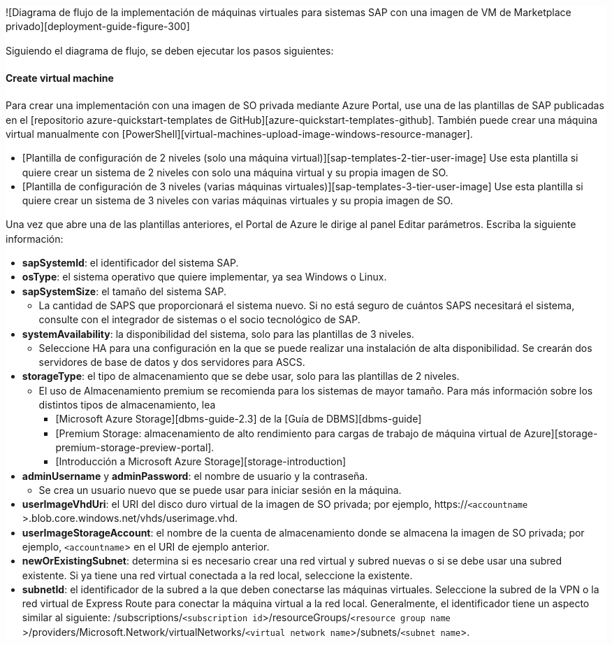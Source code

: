 ![Diagrama de flujo de la implementación de máquinas virtuales para sistemas SAP con una imagen de VM de Marketplace privado][deployment-guide-figure-300]

Siguiendo el diagrama de flujo, se deben ejecutar los pasos siguientes:

#### <a name="create-virtual-machine"></a>Create virtual machine
Para crear una implementación con una imagen de SO privada mediante Azure Portal, use una de las plantillas de SAP publicadas en el [repositorio azure-quickstart-templates de GitHub][azure-quickstart-templates-github].
También puede crear una máquina virtual manualmente con [PowerShell][virtual-machines-upload-image-windows-resource-manager]. 

* [Plantilla de configuración de 2 niveles (solo una máquina virtual)][sap-templates-2-tier-user-image] Use esta plantilla si quiere crear un sistema de 2 niveles con solo una máquina virtual y su propia imagen de SO.
* [Plantilla de configuración de 3 niveles (varias máquinas virtuales)][sap-templates-3-tier-user-image] Use esta plantilla si quiere crear un sistema de 3 niveles con varias máquinas virtuales y su propia imagen de SO.

Una vez que abre una de las plantillas anteriores, el Portal de Azure le dirige al panel Editar parámetros. Escriba la siguiente información:

* **sapSystemId**: el identificador del sistema SAP.
* **osType**: el sistema operativo que quiere implementar, ya sea Windows o Linux.
* **sapSystemSize**: el tamaño del sistema SAP.
  * La cantidad de SAPS que proporcionará el sistema nuevo. Si no está seguro de cuántos SAPS necesitará el sistema, consulte con el integrador de sistemas o el socio tecnológico de SAP.
* **systemAvailability**: la disponibilidad del sistema, solo para las plantillas de 3 niveles. 
  * Seleccione HA para una configuración en la que se puede realizar una instalación de alta disponibilidad. Se crearán dos servidores de base de datos y dos servidores para ASCS.
* **storageType**: el tipo de almacenamiento que se debe usar, solo para las plantillas de 2 niveles. 
  * El uso de Almacenamiento premium se recomienda para los sistemas de mayor tamaño. Para más información sobre los distintos tipos de almacenamiento, lea 
    * [Microsoft Azure Storage][dbms-guide-2.3] de la [Guía de DBMS][dbms-guide]
    * [Premium Storage: almacenamiento de alto rendimiento para cargas de trabajo de máquina virtual de Azure][storage-premium-storage-preview-portal].
    * [Introducción a Microsoft Azure Storage][storage-introduction]
* **adminUsername** y **adminPassword**: el nombre de usuario y la contraseña.
  * Se crea un usuario nuevo que se puede usar para iniciar sesión en la máquina.
* **userImageVhdUri**: el URI del disco duro virtual de la imagen de SO privada; por ejemplo, https://`<accountname`>.blob.core.windows.net/vhds/userimage.vhd.
* **userImageStorageAccount**: el nombre de la cuenta de almacenamiento donde se almacena la imagen de SO privada; por ejemplo, `<accountname`> en el URI de ejemplo anterior.
* **newOrExistingSubnet**: determina si es necesario crear una red virtual y subred nuevas o si se debe usar una subred existente. Si ya tiene una red virtual conectada a la red local, seleccione la existente.
* **subnetId**: el identificador de la subred a la que deben conectarse las máquinas virtuales. Seleccione la subred de la VPN o la red virtual de Express Route para conectar la máquina virtual a la red local. Generalmente, el identificador tiene un aspecto similar al siguiente: /subscriptions/`<subscription id`>/resourceGroups/`<resource group name`>/providers/Microsoft.Network/virtualNetworks/`<virtual network name`>/subnets/`<subnet name`>.


[comment]: <> (MSSedusch TODO Add ARM patch level for SAP Host Agent in SAP Note 1409604)
[comment]: <> (MSSedusch TODO why do we need to recommend a file management e.g. File Server or VHD? Is that so different from on-premises?)
[comment]: <> (MSSedusch TODO Update Windows Link below) 